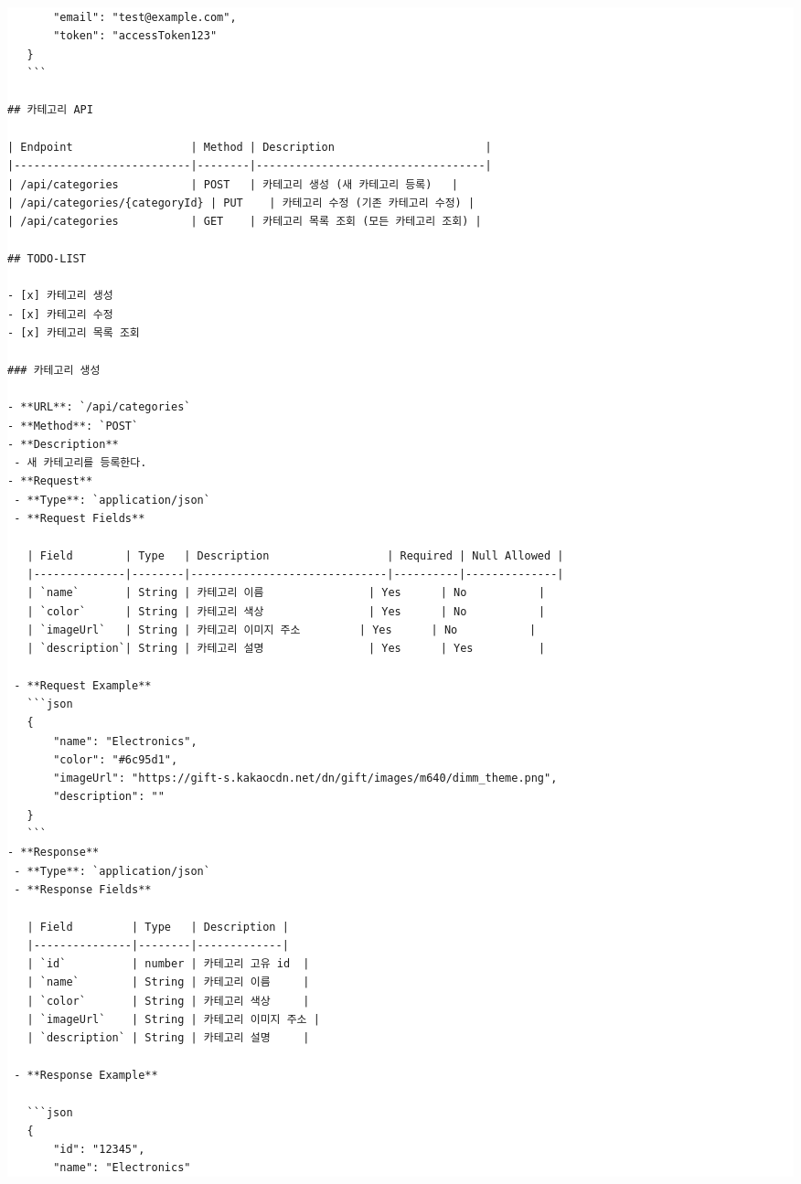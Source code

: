    ```
          "email": "test@example.com",
          "token": "accessToken123"
      }
      ```

## 카테고리 API

| Endpoint                  | Method | Description                       |
|---------------------------|--------|-----------------------------------| 
| /api/categories           | POST   | 카테고리 생성 (새 카테고리 등록)   |
| /api/categories/{categoryId} | PUT    | 카테고리 수정 (기존 카테고리 수정) |
| /api/categories           | GET    | 카테고리 목록 조회 (모든 카테고리 조회) |

## TODO-LIST

- [x] 카테고리 생성
- [x] 카테고리 수정
- [x] 카테고리 목록 조회

### 카테고리 생성

- **URL**: `/api/categories`
- **Method**: `POST`
- **Description**
    - 새 카테고리를 등록한다.
- **Request**
    - **Type**: `application/json`
    - **Request Fields**

      | Field        | Type   | Description                  | Required | Null Allowed |
      |--------------|--------|------------------------------|----------|--------------|
      | `name`       | String | 카테고리 이름                | Yes      | No           |
      | `color`      | String | 카테고리 색상                | Yes      | No           |
      | `imageUrl`   | String | 카테고리 이미지 주소         | Yes      | No           |
      | `description`| String | 카테고리 설명                | Yes      | Yes          |

    - **Request Example**
      ```json
      {
          "name": "Electronics",
          "color": "#6c95d1",
          "imageUrl": "https://gift-s.kakaocdn.net/dn/gift/images/m640/dimm_theme.png",
          "description": ""
      }
      ```
- **Response**
    - **Type**: `application/json`
    - **Response Fields**

      | Field         | Type   | Description |
      |---------------|--------|-------------|
      | `id`          | number | 카테고리 고유 id  |
      | `name`        | String | 카테고리 이름     |
      | `color`       | String | 카테고리 색상     |
      | `imageUrl`    | String | 카테고리 이미지 주소 |
      | `description` | String | 카테고리 설명     |

    - **Response Example**

      ```json
      {
          "id": "12345",
          "name": "Electronics"
   ```